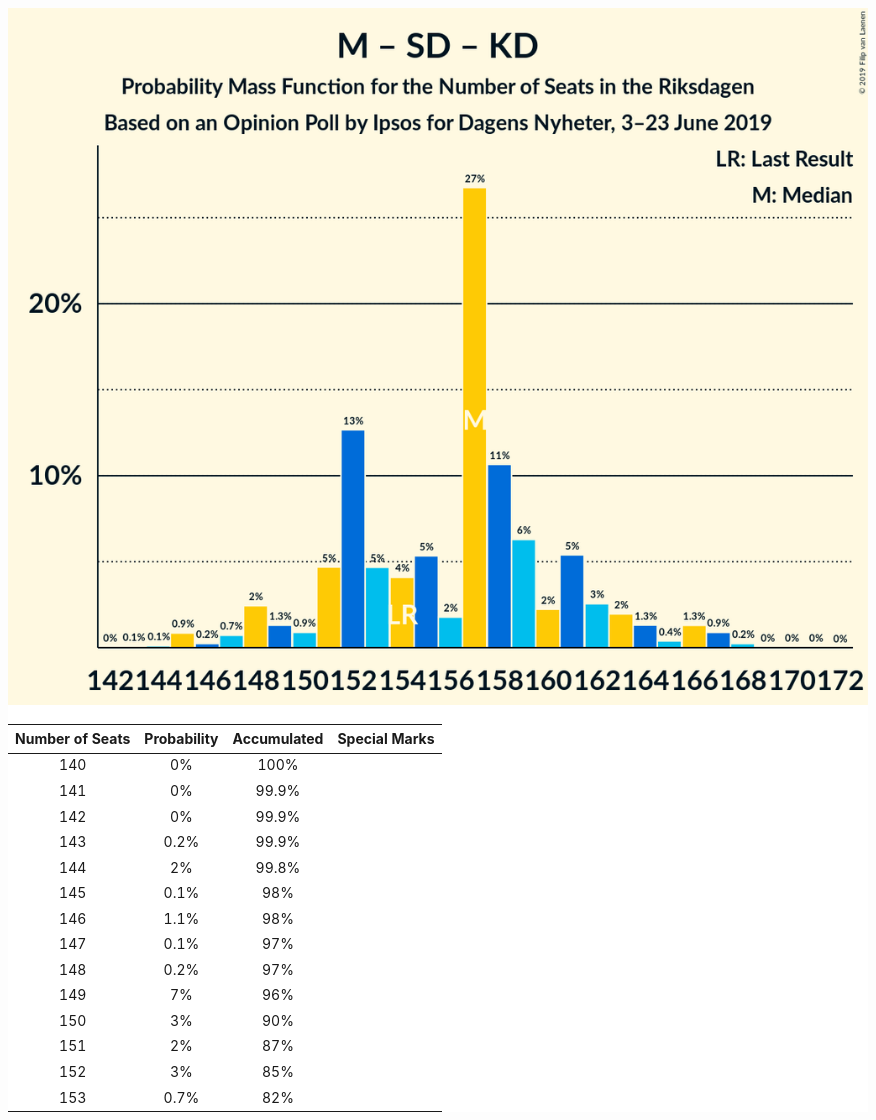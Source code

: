 ![Graph with seats probability mass function not yet produced](2019-06-23-Ipsos-coalitions-seats-pmf-m–sd–kd.png "Seats Probability Mass Function")

| Number of Seats | Probability | Accumulated | Special Marks |
|:---------------:|:-----------:|:-----------:|:-------------:|
| 140 | 0% | 100% |  |
| 141 | 0% | 99.9% |  |
| 142 | 0% | 99.9% |  |
| 143 | 0.2% | 99.9% |  |
| 144 | 2% | 99.8% |  |
| 145 | 0.1% | 98% |  |
| 146 | 1.1% | 98% |  |
| 147 | 0.1% | 97% |  |
| 148 | 0.2% | 97% |  |
| 149 | 7% | 96% |  |
| 150 | 3% | 90% |  |
| 151 | 2% | 87% |  |
| 152 | 3% | 85% |  |
| 153 | 0.7% | 82% |  |